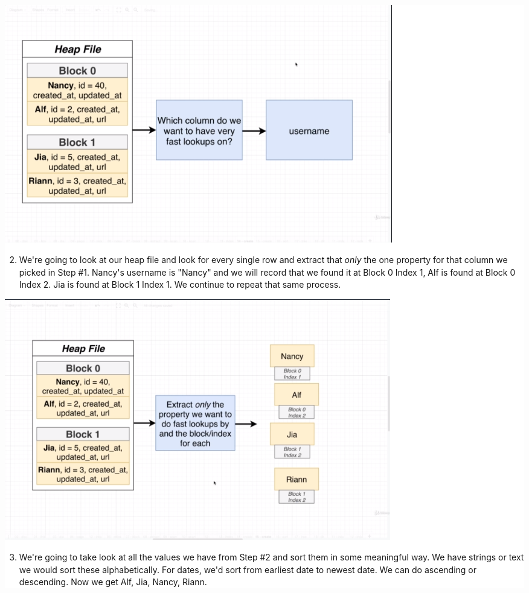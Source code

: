 ![Index Step 1](images/index1.png)

2) We're going to look at our heap file and look for every single row and extract that _only_ the one property for that column we picked in Step #1. Nancy's username is "Nancy" and we will record that we found it at Block 0 Index 1, Alf is found at Block 0 Index 2. Jia is found at Block 1 Index 1. We continue to repeat that same process.

![Index Step 2](images/index2.png)

3) We're going to take look at all the values we have from Step #2 and sort them in some meaningful way. We have strings or text we would sort these alphabetically. For dates, we'd sort from earliest date to newest date. We can do ascending or descending. Now we get Alf, Jia, Nancy, Riann.
